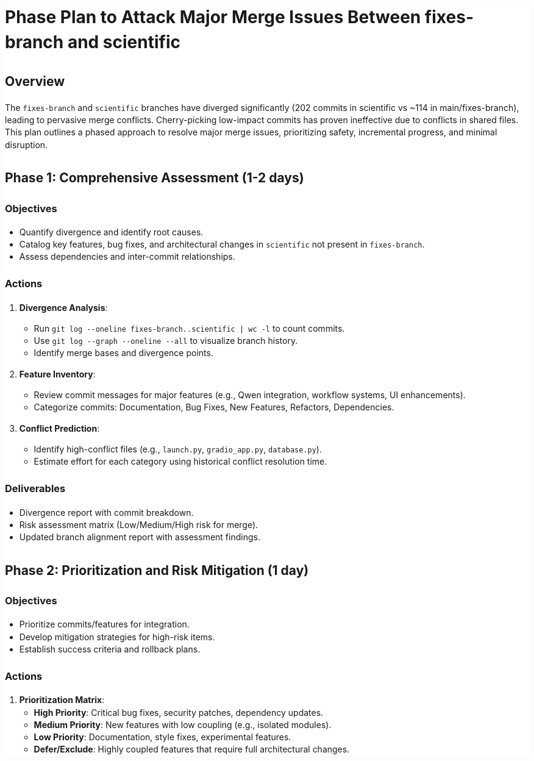 # Phase Plan to Attack Major Merge Issues Between fixes-branch and scientific

## Overview
The `fixes-branch` and `scientific` branches have diverged significantly (202 commits in scientific vs ~114 in main/fixes-branch), leading to pervasive merge conflicts. Cherry-picking low-impact commits has proven ineffective due to conflicts in shared files. This plan outlines a phased approach to resolve major merge issues, prioritizing safety, incremental progress, and minimal disruption.

## Phase 1: Comprehensive Assessment (1-2 days)
### Objectives
- Quantify divergence and identify root causes.
- Catalog key features, bug fixes, and architectural changes in `scientific` not present in `fixes-branch`.
- Assess dependencies and inter-commit relationships.

### Actions
1. **Divergence Analysis**:
   - Run `git log --oneline fixes-branch..scientific | wc -l` to count commits.
   - Use `git log --graph --oneline --all` to visualize branch history.
   - Identify merge bases and divergence points.

2. **Feature Inventory**:
   - Review commit messages for major features (e.g., Qwen integration, workflow systems, UI enhancements).
   - Categorize commits: Documentation, Bug Fixes, New Features, Refactors, Dependencies.

3. **Conflict Prediction**:
   - Identify high-conflict files (e.g., `launch.py`, `gradio_app.py`, `database.py`).
   - Estimate effort for each category using historical conflict resolution time.

### Deliverables
- Divergence report with commit breakdown.
- Risk assessment matrix (Low/Medium/High risk for merge).
- Updated branch alignment report with assessment findings.

## Phase 2: Prioritization and Risk Mitigation (1 day)
### Objectives
- Prioritize commits/features for integration.
- Develop mitigation strategies for high-risk items.
- Establish success criteria and rollback plans.

### Actions
1. **Prioritization Matrix**:
   - **High Priority**: Critical bug fixes, security patches, dependency updates.
   - **Medium Priority**: New features with low coupling (e.g., isolated modules).
   - **Low Priority**: Documentation, style fixes, experimental features.
   - **Defer/Exclude**: Highly coupled features that require full architectural changes.
